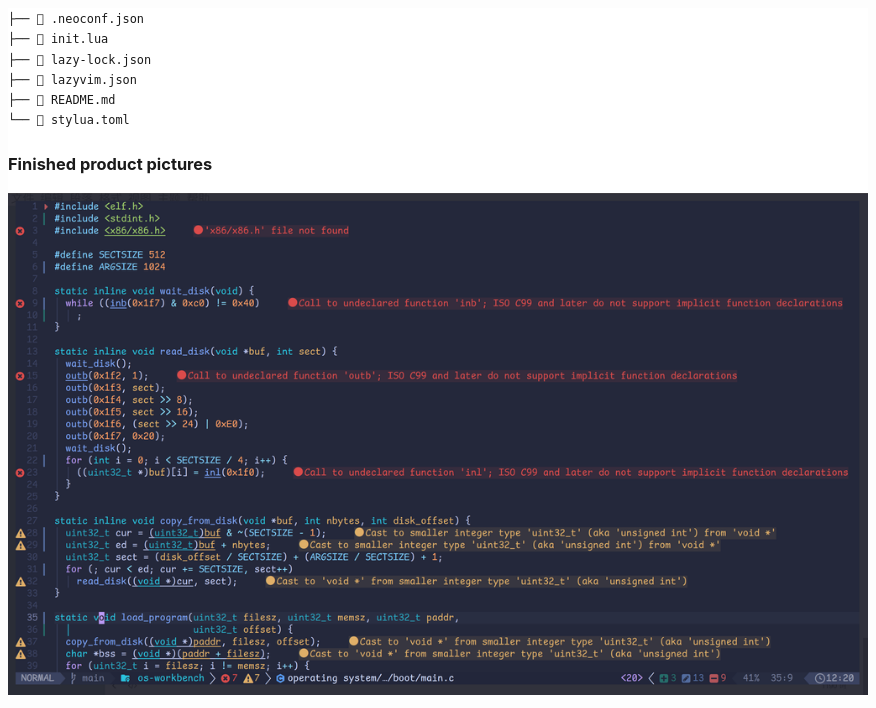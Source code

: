 ```
├──  .neoconf.json
├──  init.lua
├──  lazy-lock.json
├──  lazyvim.json
├──  README.md
└──  stylua.toml
```



### **Finished product pictures**

![](img/1.png)

